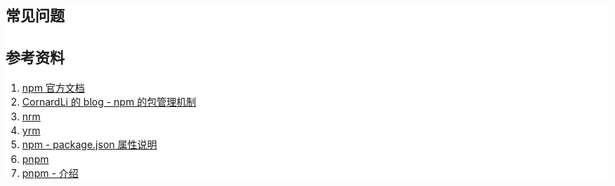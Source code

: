 





## 常见问题

## 参考资料

1. [npm 官方文档](https://docs.npmjs.com/)
2. [CornardLi 的 blog - npm 的包管理机制](https://blog.conardli.top/2019/12/17/engineering/npm/)
3. [nrm](https://www.npmjs.com/package/nrm)
4. [yrm](https://www.npmjs.com/package/yrm)
5. [npm - package.json 属性说明](https://docs.npmjs.com/cli/v9/configuring-npm/package-json#dependencies)
6. [pnpm](https://pnpm.io/motivation)
7. [pnpm - 介绍](https://juejin.cn/post/6932046455733485575#heading-8)
